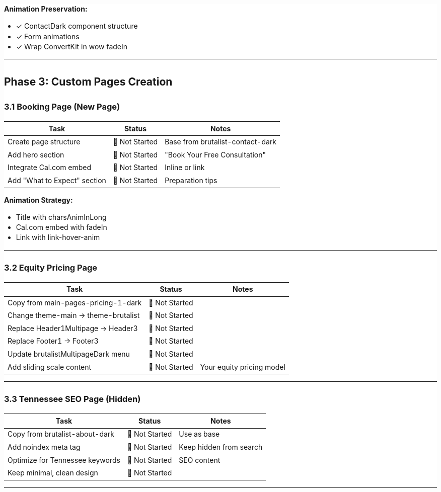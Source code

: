 **Animation Preservation:**
- ✓ ContactDark component structure
- ✓ Form animations
- ✓ Wrap ConvertKit in wow fadeIn

---

## Phase 3: Custom Pages Creation

### 3.1 Booking Page (New Page)

| Task | Status | Notes |
|------|--------|-------|
| Create page structure | 🔲 Not Started | Base from brutalist-contact-dark |
| Add hero section | 🔲 Not Started | "Book Your Free Consultation" |
| Integrate Cal.com embed | 🔲 Not Started | Inline or link |
| Add "What to Expect" section | 🔲 Not Started | Preparation tips |

**Animation Strategy:**
- Title with charsAnimInLong
- Cal.com embed with fadeIn
- Link with link-hover-anim

---

### 3.2 Equity Pricing Page

| Task | Status | Notes |
|------|--------|-------|
| Copy from main-pages-pricing-1-dark | 🔲 Not Started | |
| Change theme-main → theme-brutalist | 🔲 Not Started | |
| Replace Header1Multipage → Header3 | 🔲 Not Started | |
| Replace Footer1 → Footer3 | 🔲 Not Started | |
| Update brutalistMultipageDark menu | 🔲 Not Started | |
| Add sliding scale content | 🔲 Not Started | Your equity pricing model |

---

### 3.3 Tennessee SEO Page (Hidden)

| Task | Status | Notes |
|------|--------|-------|
| Copy from brutalist-about-dark | 🔲 Not Started | Use as base |
| Add noindex meta tag | 🔲 Not Started | Keep hidden from search |
| Optimize for Tennessee keywords | 🔲 Not Started | SEO content |
| Keep minimal, clean design | 🔲 Not Started | |

---